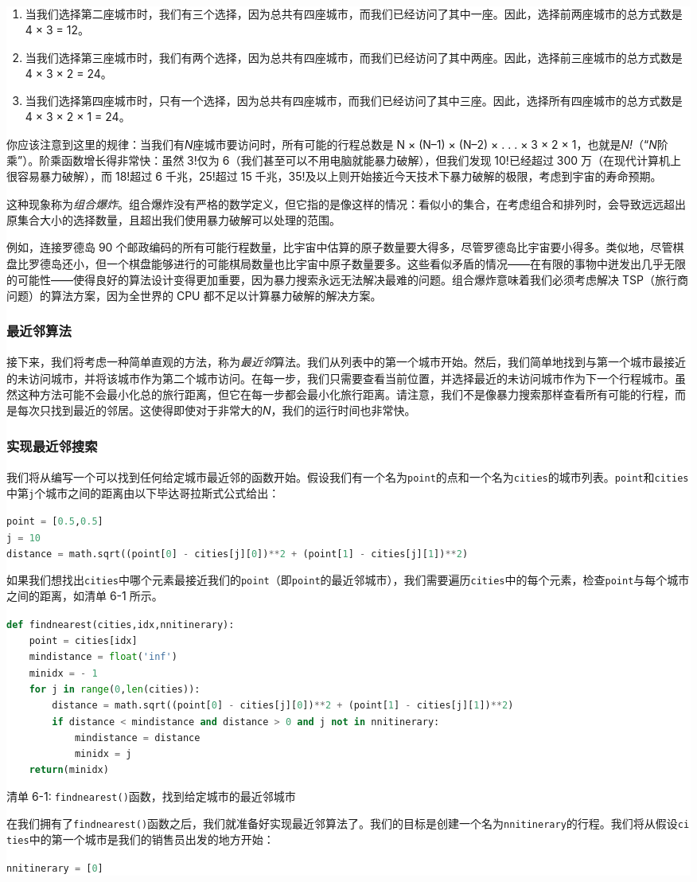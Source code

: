 1.  当我们选择第二座城市时，我们有三个选择，因为总共有四座城市，而我们已经访问了其中一座。因此，选择前两座城市的总方式数是 4 × 3 = 12。

1.  当我们选择第三座城市时，我们有两个选择，因为总共有四座城市，而我们已经访问了其中两座。因此，选择前三座城市的总方式数是 4 × 3 × 2 = 24。

1.  当我们选择第四座城市时，只有一个选择，因为总共有四座城市，而我们已经访问了其中三座。因此，选择所有四座城市的总方式数是 4 × 3 × 2 × 1 = 24。

你应该注意到这里的规律：当我们有*N*座城市要访问时，所有可能的行程总数是 N × (N–1) × (N–2) × . . . × 3 × 2 × 1，也就是*N!*（“*N*阶乘”）。阶乘函数增长得非常快：虽然 3!仅为 6（我们甚至可以不用电脑就能暴力破解），但我们发现 10!已经超过 300 万（在现代计算机上很容易暴力破解），而 18!超过 6 千兆，25!超过 15 千兆，35!及以上则开始接近今天技术下暴力破解的极限，考虑到宇宙的寿命预期。

这种现象称为*组合爆炸*。组合爆炸没有严格的数学定义，但它指的是像这样的情况：看似小的集合，在考虑组合和排列时，会导致远远超出原集合大小的选择数量，且超出我们使用暴力破解可以处理的范围。

例如，连接罗德岛 90 个邮政编码的所有可能行程数量，比宇宙中估算的原子数量要大得多，尽管罗德岛比宇宙要小得多。类似地，尽管棋盘比罗德岛还小，但一个棋盘能够进行的可能棋局数量也比宇宙中原子数量要多。这些看似矛盾的情况——在有限的事物中迸发出几乎无限的可能性——使得良好的算法设计变得更加重要，因为暴力搜索永远无法解决最难的问题。组合爆炸意味着我们必须考虑解决 TSP（旅行商问题）的算法方案，因为全世界的 CPU 都不足以计算暴力破解的解决方案。

### 最近邻算法

接下来，我们将考虑一种简单直观的方法，称为*最近邻*算法。我们从列表中的第一个城市开始。然后，我们简单地找到与第一个城市最接近的未访问城市，并将该城市作为第二个城市访问。在每一步，我们只需要查看当前位置，并选择最近的未访问城市作为下一个行程城市。虽然这种方法可能不会最小化总的旅行距离，但它在每一步都会最小化旅行距离。请注意，我们不是像暴力搜索那样查看所有可能的行程，而是每次只找到最近的邻居。这使得即使对于非常大的*N*，我们的运行时间也非常快。

### 实现最近邻搜索

我们将从编写一个可以找到任何给定城市最近邻的函数开始。假设我们有一个名为`point`的点和一个名为`cities`的城市列表。`point`和`cities`中第`j`个城市之间的距离由以下毕达哥拉斯式公式给出：

```py
point = [0.5,0.5]
j = 10
distance = math.sqrt((point[0] - cities[j][0])**2 + (point[1] - cities[j][1])**2)
```

如果我们想找出`cities`中哪个元素最接近我们的`point`（即`point`的最近邻城市），我们需要遍历`cities`中的每个元素，检查`point`与每个城市之间的距离，如清单 6-1 所示。

```py
def findnearest(cities,idx,nnitinerary):
    point = cities[idx]
    mindistance = float('inf')
    minidx = - 1
    for j in range(0,len(cities)):
        distance = math.sqrt((point[0] - cities[j][0])**2 + (point[1] - cities[j][1])**2)
        if distance < mindistance and distance > 0 and j not in nnitinerary:
            mindistance = distance
            minidx = j
    return(minidx)
```

清单 6-1: `findnearest()`函数，找到给定城市的最近邻城市

在我们拥有了`findnearest()`函数之后，我们就准备好实现最近邻算法了。我们的目标是创建一个名为`nnitinerary`的行程。我们将从假设`cities`中的第一个城市是我们的销售员出发的地方开始：

```py
nnitinerary = [0]
```
